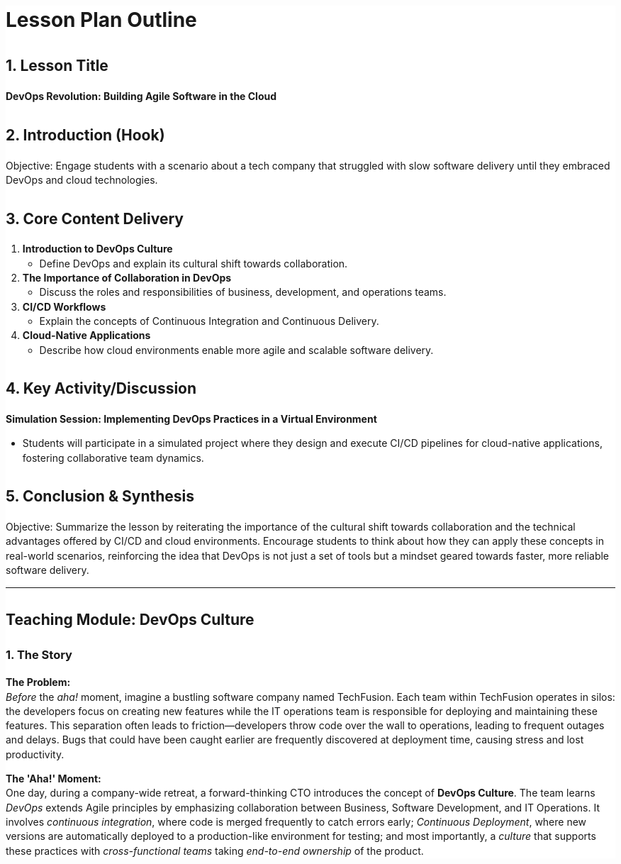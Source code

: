 # Lesson Plan Outline

## 1. Lesson Title
**DevOps Revolution: Building Agile Software in the Cloud**

## 2. Introduction (Hook)
Objective: Engage students with a scenario about a tech company that struggled with slow software delivery until they embraced DevOps and cloud technologies.

## 3. Core Content Delivery
1. **Introduction to DevOps Culture**
   - Define DevOps and explain its cultural shift towards collaboration.
2. **The Importance of Collaboration in DevOps**
   - Discuss the roles and responsibilities of business, development, and operations teams.
3. **CI/CD Workflows**
   - Explain the concepts of Continuous Integration and Continuous Delivery.
4. **Cloud-Native Applications**
   - Describe how cloud environments enable more agile and scalable software delivery.

## 4. Key Activity/Discussion
**Simulation Session: Implementing DevOps Practices in a Virtual Environment**
- Students will participate in a simulated project where they design and execute CI/CD pipelines for cloud-native applications, fostering collaborative team dynamics.

## 5. Conclusion & Synthesis
Objective: Summarize the lesson by reiterating the importance of the cultural shift towards collaboration and the technical advantages offered by CI/CD and cloud environments. Encourage students to think about how they can apply these concepts in real-world scenarios, reinforcing the idea that DevOps is not just a set of tools but a mindset geared towards faster, more reliable software delivery.


---

## Teaching Module: DevOps Culture
### 1. The Story

**The Problem:**  
*Before* the *aha!* moment, imagine a bustling software company named TechFusion. Each team within TechFusion operates in silos: the developers focus on creating new features while the IT operations team is responsible for deploying and maintaining these features. This separation often leads to friction—developers throw code over the wall to operations, leading to frequent outages and delays. Bugs that could have been caught earlier are frequently discovered at deployment time, causing stress and lost productivity.

**The 'Aha!' Moment:**  
One day, during a company-wide retreat, a forward-thinking CTO introduces the concept of **DevOps Culture**. The team learns *DevOps* extends Agile principles by emphasizing collaboration between Business, Software Development, and IT Operations. It involves *continuous integration*, where code is merged frequently to catch errors early; *Continuous Deployment*, where new versions are automatically deployed to a production-like environment for testing; and most importantly, a *culture* that supports these practices with *cross-functional teams* taking *end-to-end ownership* of the product.
